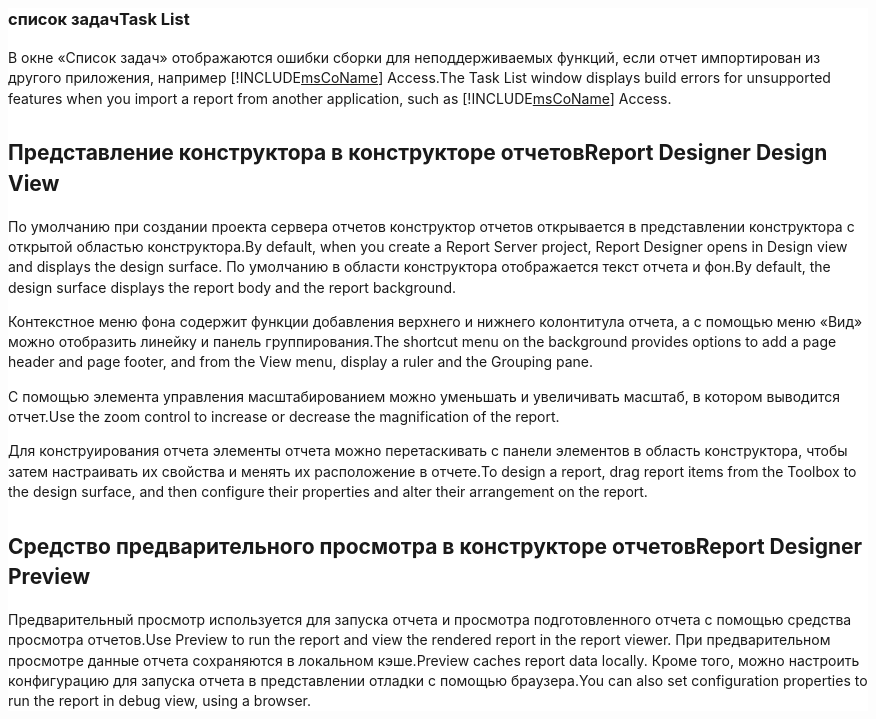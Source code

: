 ###  <a name="task-list"></a><a name="bkmk_TaskList"></a><span data-ttu-id="b75d6-222">список задач</span><span class="sxs-lookup"><span data-stu-id="b75d6-222">Task List</span></span>
 <span data-ttu-id="b75d6-223">В окне «Список задач» отображаются ошибки сборки для неподдерживаемых функций, если отчет импортирован из другого приложения, например [!INCLUDE[msCoName](../../../includes/msconame-md.md)] Access.</span><span class="sxs-lookup"><span data-stu-id="b75d6-223">The Task List window displays build errors for unsupported features when you import a report from another application, such as [!INCLUDE[msCoName](../../../includes/msconame-md.md)] Access.</span></span>

##  <a name="report-designer-design-view"></a><a name="bkmk_ReportDesignerDesignView"></a> <span data-ttu-id="b75d6-224">Представление конструктора в конструкторе отчетов</span><span class="sxs-lookup"><span data-stu-id="b75d6-224">Report Designer Design View</span></span>
 <span data-ttu-id="b75d6-225">По умолчанию при создании проекта сервера отчетов конструктор отчетов открывается в представлении конструктора с открытой областью конструктора.</span><span class="sxs-lookup"><span data-stu-id="b75d6-225">By default, when you create a Report Server project, Report Designer opens in Design view and displays the design surface.</span></span> <span data-ttu-id="b75d6-226">По умолчанию в области конструктора отображается текст отчета и фон.</span><span class="sxs-lookup"><span data-stu-id="b75d6-226">By default, the design surface displays the report body and the report background.</span></span>

 <span data-ttu-id="b75d6-227">Контекстное меню фона содержит функции добавления верхнего и нижнего колонтитула отчета, а с помощью меню «Вид» можно отобразить линейку и панель группирования.</span><span class="sxs-lookup"><span data-stu-id="b75d6-227">The shortcut menu on the background provides options to add a page header and page footer, and from the View menu, display a ruler and the Grouping pane.</span></span>

 <span data-ttu-id="b75d6-228">С помощью элемента управления масштабированием можно уменьшать и увеличивать масштаб, в котором выводится отчет.</span><span class="sxs-lookup"><span data-stu-id="b75d6-228">Use the zoom control to increase or decrease the magnification of the report.</span></span>

 <span data-ttu-id="b75d6-229">Для конструирования отчета элементы отчета можно перетаскивать с панели элементов в область конструктора, чтобы затем настраивать их свойства и менять их расположение в отчете.</span><span class="sxs-lookup"><span data-stu-id="b75d6-229">To design a report, drag report items from the Toolbox to the design surface, and then configure their properties and alter their arrangement on the report.</span></span>

##  <a name="report-designer-preview"></a><a name="bkmk_ReportDesignerPreview"></a> <span data-ttu-id="b75d6-230">Средство предварительного просмотра в конструкторе отчетов</span><span class="sxs-lookup"><span data-stu-id="b75d6-230">Report Designer Preview</span></span>
 <span data-ttu-id="b75d6-231">Предварительный просмотр используется для запуска отчета и просмотра подготовленного отчета с помощью средства просмотра отчетов.</span><span class="sxs-lookup"><span data-stu-id="b75d6-231">Use Preview to run the report and view the rendered report in the report viewer.</span></span> <span data-ttu-id="b75d6-232">При предварительном просмотре данные отчета сохраняются в локальном кэше.</span><span class="sxs-lookup"><span data-stu-id="b75d6-232">Preview caches report data locally.</span></span> <span data-ttu-id="b75d6-233">Кроме того, можно настроить конфигурацию для запуска отчета в представлении отладки с помощью браузера.</span><span class="sxs-lookup"><span data-stu-id="b75d6-233">You can also set configuration properties to run the report in debug view, using a browser.</span></span>
